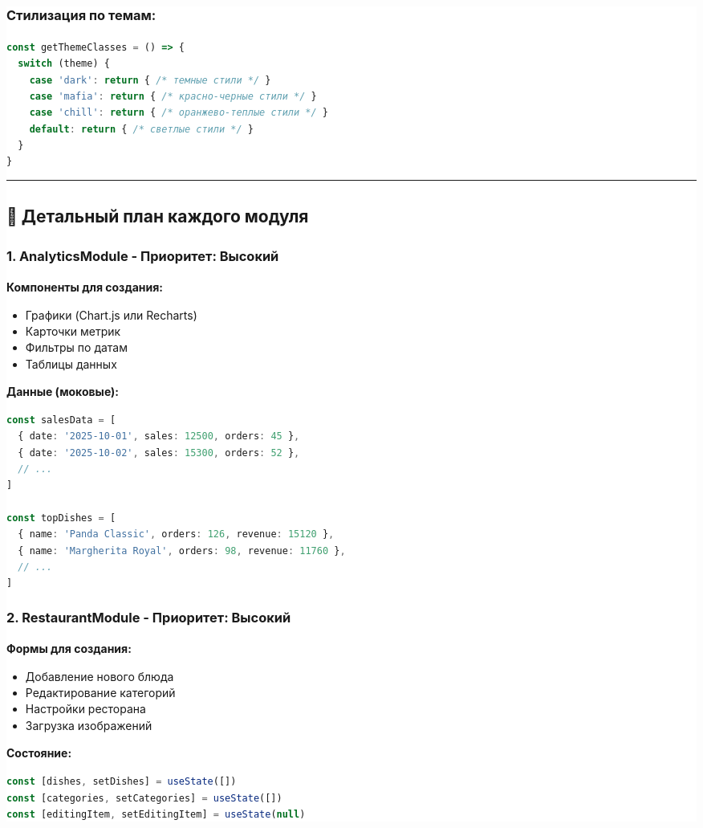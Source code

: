 ### Стилизация по темам:

```typescript
const getThemeClasses = () => {
  switch (theme) {
    case 'dark': return { /* темные стили */ }
    case 'mafia': return { /* красно-черные стили */ }
    case 'chill': return { /* оранжево-теплые стили */ }
    default: return { /* светлые стили */ }
  }
}
```

---

## 📝 Детальный план каждого модуля

### 1. **AnalyticsModule** - Приоритет: Высокий

**Компоненты для создания:**
- Графики (Chart.js или Recharts)
- Карточки метрик
- Фильтры по датам
- Таблицы данных

**Данные (моковые):**
```typescript
const salesData = [
  { date: '2025-10-01', sales: 12500, orders: 45 },
  { date: '2025-10-02', sales: 15300, orders: 52 },
  // ...
]

const topDishes = [
  { name: 'Panda Classic', orders: 126, revenue: 15120 },
  { name: 'Margherita Royal', orders: 98, revenue: 11760 },
  // ...
]
```

### 2. **RestaurantModule** - Приоритет: Высокий

**Формы для создания:**
- Добавление нового блюда
- Редактирование категорий
- Настройки ресторана
- Загрузка изображений

**Состояние:**
```typescript
const [dishes, setDishes] = useState([])
const [categories, setCategories] = useState([])
const [editingItem, setEditingItem] = useState(null)
```
